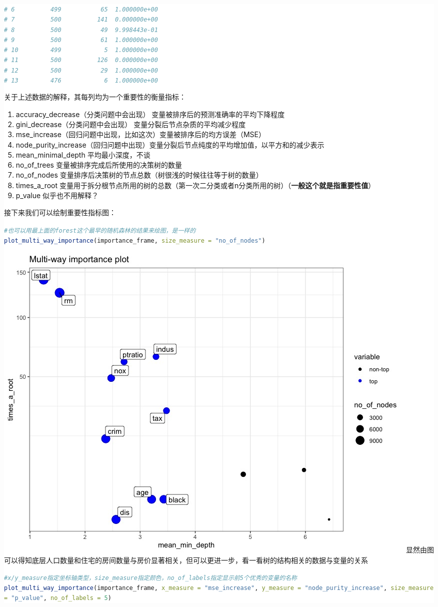 ```r
# 6          499           65  1.000000e+00
# 7          500          141  0.000000e+00
# 8          500           49  9.998443e-01
# 9          500           61  1.000000e+00
# 10         499            5  1.000000e+00
# 11         500          126  0.000000e+00
# 12         500           29  1.000000e+00
# 13         476            6  1.000000e+00
```
关于上述数据的解释，其每列均为一个重要性的衡量指标：
1. accuracy_decrease（分类问题中会出现） 变量被排序后的预测准确率的平均下降程度
2. gini_decrease（分类问题中会出现） 变量分裂后节点杂质的平均减少程度
3. mse_increase（回归问题中出现，比如这次）变量被排序后的均方误差（MSE）
4. node_purity_increase（回归问题中出现）变量分裂后节点纯度的平均增加值，以平方和的减少表示
5. mean_minimal_depth 平均最小深度，不谈
6. no_of_trees 变量被排序完成后所使用的决策树的数量
7. no_of_nodes 变量排序后决策树的节点总数（树很浅的时候往往等于树的数量）
8. times_a_root 变量用于拆分根节点所用的树的总数（第一次二分类或者n分类所用的树）（**一般这个就是指重要性值**）
9. p_value 似乎也不用解释？
  
接下来我们可以绘制重要性指标图：
```r
#也可以用最上面的forest这个最早的随机森林的结果来绘图，是一样的
plot_multi_way_importance(importance_frame, size_measure = "no_of_nodes")
```
![重要性图1](Rmodel/Rplot3.jpeg )
显然由图可以得知底层人口数量和住宅的房间数量与房价显著相关，但可以更进一步，看一看树的结构相关的数据与变量的关系
```r
#x/y_measure指定坐标轴类型，size_measure指定颜色，no_of_labels指定显示前5个优秀的变量的名称
plot_multi_way_importance(importance_frame, x_measure = "mse_increase", y_measure = "node_purity_increase", size_measure = "p_value", no_of_labels = 5)
```